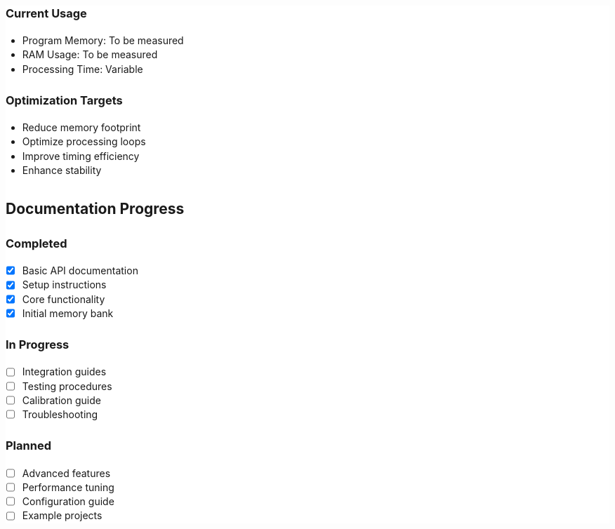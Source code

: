 ### Current Usage
- Program Memory: To be measured
- RAM Usage: To be measured
- Processing Time: Variable

### Optimization Targets
- Reduce memory footprint
- Optimize processing loops
- Improve timing efficiency
- Enhance stability

## Documentation Progress

### Completed
- [x] Basic API documentation
- [x] Setup instructions
- [x] Core functionality
- [x] Initial memory bank

### In Progress
- [ ] Integration guides
- [ ] Testing procedures
- [ ] Calibration guide
- [ ] Troubleshooting

### Planned
- [ ] Advanced features
- [ ] Performance tuning
- [ ] Configuration guide
- [ ] Example projects
